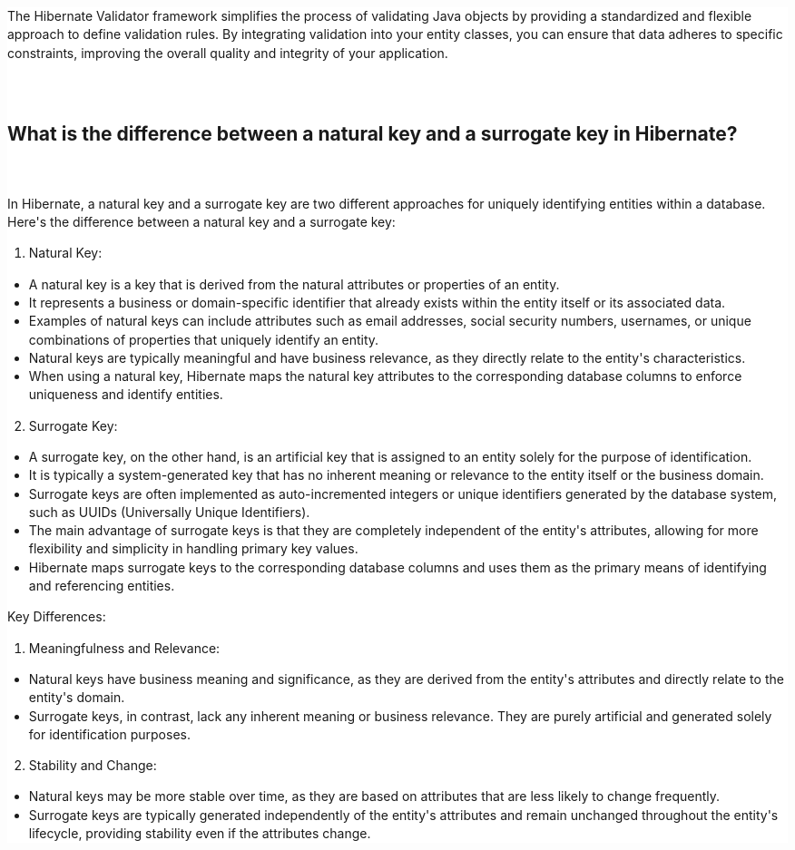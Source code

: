 The Hibernate Validator framework simplifies the process of validating Java objects by providing a standardized and flexible approach to define validation rules. By integrating validation into your entity classes, you can ensure that data adheres to specific constraints, improving the overall quality and integrity of your application.


<br>



## What is the difference between a natural key and a surrogate key in Hibernate?

<br>



In Hibernate, a natural key and a surrogate key are two different approaches for uniquely identifying entities within a database. Here's the difference between a natural key and a surrogate key:

1. Natural Key:

 * A natural key is a key that is derived from the natural attributes or properties of an entity.
 * It represents a business or domain-specific identifier that already exists within the entity itself or its associated data.
 * Examples of natural keys can include attributes such as email addresses, social security numbers, usernames, or unique combinations of properties that uniquely identify an entity.
 * Natural keys are typically meaningful and have business relevance, as they directly relate to the entity's characteristics.
 * When using a natural key, Hibernate maps the natural key attributes to the corresponding database columns to enforce uniqueness and identify entities.

2. Surrogate Key:

 * A surrogate key, on the other hand, is an artificial key that is assigned to an entity solely for the purpose of identification.
 * It is typically a system-generated key that has no inherent meaning or relevance to the entity itself or the business domain.
 * Surrogate keys are often implemented as auto-incremented integers or unique identifiers generated by the database system, such as UUIDs (Universally Unique Identifiers).
 * The main advantage of surrogate keys is that they are completely independent of the entity's attributes, allowing for more flexibility and simplicity in handling primary key values.
 * Hibernate maps surrogate keys to the corresponding database columns and uses them as the primary means of identifying and referencing entities.

Key Differences:

1. Meaningfulness and Relevance:

 * Natural keys have business meaning and significance, as they are derived from the entity's attributes and directly relate to the entity's domain.
 * Surrogate keys, in contrast, lack any inherent meaning or business relevance. They are purely artificial and generated solely for identification purposes.

2. Stability and Change:

 * Natural keys may be more stable over time, as they are based on attributes that are less likely to change frequently.
 * Surrogate keys are typically generated independently of the entity's attributes and remain unchanged throughout the entity's lifecycle, providing stability even if the attributes change.

